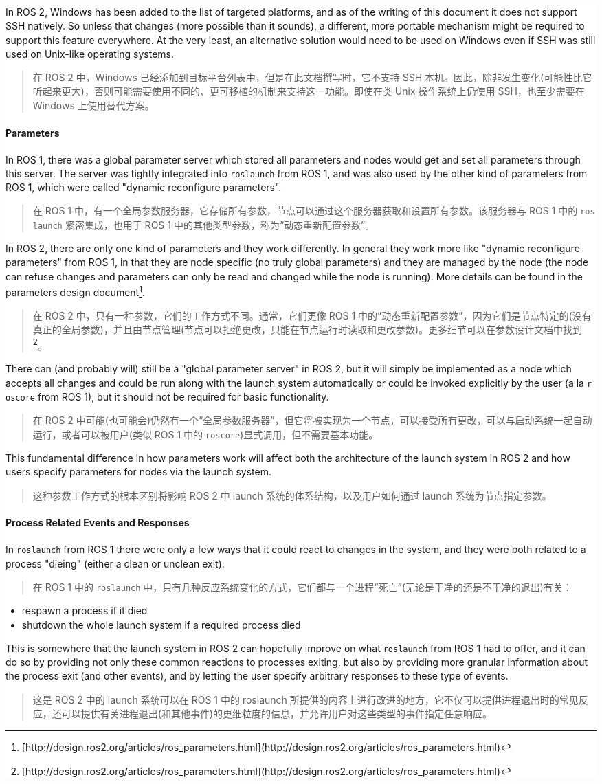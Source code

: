 In ROS 2, Windows has been added to the list of targeted platforms, and as of the writing of this document it does not support SSH natively. So unless that changes (more possible than it sounds), a different, more portable mechanism might be required to support this feature everywhere. At the very least, an alternative solution would need to be used on Windows even if SSH was still used on Unix-like operating systems.

> 在 ROS 2 中，Windows 已经添加到目标平台列表中，但是在此文档撰写时，它不支持 SSH 本机。因此，除非发生变化(可能性比它听起来更大)，否则可能需要使用不同的、更可移植的机制来支持这一功能。即使在类 Unix 操作系统上仍使用 SSH，也至少需要在 Windows 上使用替代方案。

#### Parameters

In ROS 1, there was a global parameter server which stored all parameters and nodes would get and set all parameters through this server. The server was tightly integrated into `roslaunch` from ROS 1, and was also used by the other kind of parameters from ROS 1, which were called "dynamic reconfigure parameters".

> 在 ROS 1 中，有一个全局参数服务器，它存储所有参数，节点可以通过这个服务器获取和设置所有参数。该服务器与 ROS 1 中的 `roslaunch` 紧密集成，也用于 ROS 1 中的其他类型参数，称为“动态重新配置参数”。

In ROS 2, there are only one kind of parameters and they work differently. In general they work more like "dynamic reconfigure parameters" from ROS 1, in that they are node specific (no truly global parameters) and they are managed by the node (the node can refuse changes and parameters can only be read and changed while the node is running). More details can be found in the parameters design document[^parameters].

> 在 ROS 2 中，只有一种参数，它们的工作方式不同。通常，它们更像 ROS 1 中的“动态重新配置参数”，因为它们是节点特定的(没有真正的全局参数)，并且由节点管理(节点可以拒绝更改，只能在节点运行时读取和更改参数)。更多细节可以在参数设计文档中找到[^parameters]。

There can (and probably will) still be a "global parameter server" in ROS 2, but it will simply be implemented as a node which accepts all changes and could be run along with the launch system automatically or could be invoked explicitly by the user (a la `roscore` from ROS 1), but it should not be required for basic functionality.

> 在 ROS 2 中可能(也可能会)仍然有一个“全局参数服务器”，但它将被实现为一个节点，可以接受所有更改，可以与启动系统一起自动运行，或者可以被用户(类似 ROS 1 中的 `roscore`)显式调用，但不需要基本功能。

This fundamental difference in how parameters work will affect both the architecture of the launch system in ROS 2 and how users specify parameters for nodes via the launch system.

> 这种参数工作方式的根本区别将影响 ROS 2 中 launch 系统的体系结构，以及用户如何通过 launch 系统为节点指定参数。

#### Process Related Events and Responses

In `roslaunch` from ROS 1 there were only a few ways that it could react to changes in the system, and they were both related to a process "dieing" (either a clean or unclean exit):

> 在 ROS 1 中的 `roslaunch` 中，只有几种反应系统变化的方式，它们都与一个进程“死亡”(无论是干净的还是不干净的退出)有关：

- respawn a process if it died
- shutdown the whole launch system if a required process died

This is somewhere that the launch system in ROS 2 can hopefully improve on what `roslaunch` from ROS 1 had to offer, and it can do so by providing not only these common reactions to processes exiting, but also by providing more granular information about the process exit (and other events), and by letting the user specify arbitrary responses to these type of events.

> 这是 ROS 2 中的 launch 系统可以在 ROS 1 中的 roslaunch 所提供的内容上进行改进的地方，它不仅可以提供进程退出时的常见反应，还可以提供有关进程退出(和其他事件)的更细粒度的信息，并允许用户对这些类型的事件指定任意响应。


[^calling_convention_wikipedia]: [https://en.wikipedia.org/wiki/Calling_convention](https://en.wikipedia.org/wiki/Calling_convention)
[^logging_wiki]: [https://github.com/ros2/ros2/wiki/Logging#console-output-configuration](https://github.com/ros2/ros2/wiki/Logging#console-output-configuration)
[^logging_wiki]: [https://github.com/ros2/ros2/wiki/Logging#控制台输出配置](https://github.com/ros2/ros2/wiki/Logging#%E6%8E%A7%E5%88%B6%E5%8F%B0%E8%BE%93%E5%87%BA%E9%85%8D%E7%BD%AE)
[^static_remapping]: [http://design.ros2.org/articles/static_remapping.html#remapping-rule-syntax](http://design.ros2.org/articles/static_remapping.html#remapping-rule-syntax)
[^static_remapping]: [http://design.ros2.org/articles/static_remapping.html#remapping-rule-syntax](http://design.ros2.org/articles/static_remapping.html#remapping-rule-syntax)：静态重映射规则语法
[^lifecycle]: [http://design.ros2.org/articles/node_lifecycle.html](http://design.ros2.org/articles/node_lifecycle.html)
[^parameters]: [http://design.ros2.org/articles/ros_parameters.html](http://design.ros2.org/articles/ros_parameters.html)
[^qt_event_filters]: [https://doc.qt.io/archives/qt-4.8/eventsandfilters.html#event-filters](https://doc.qt.io/archives/qt-4.8/eventsandfilters.html#event-filters)
[^subprocess_run]: [https://docs.python.org/3.6/library/subprocess.html#subprocess.run](https://docs.python.org/3.6/library/subprocess.html#subprocess.run)
[^subprocess_run]: [https://docs.python.org/3.6/library/subprocess.html#subprocess.run](https://docs.python.org/3.6/library/subprocess.html#subprocess.run) 简体中文版